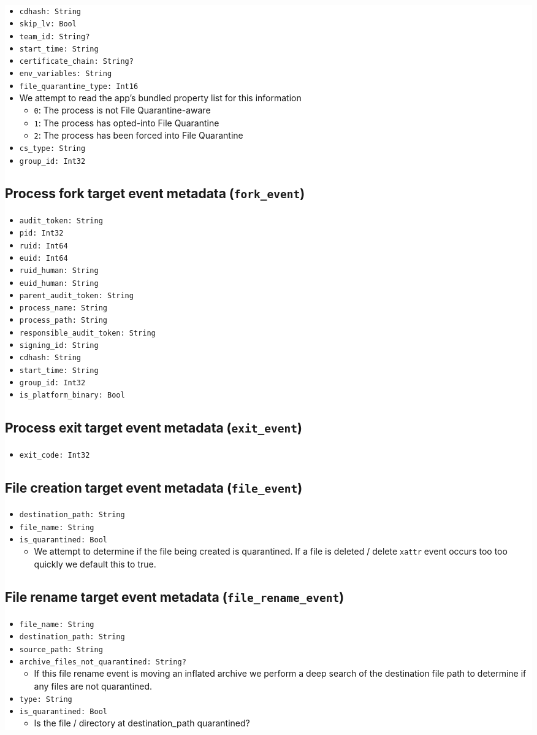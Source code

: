 - `cdhash: String`
- `skip_lv: Bool`
- `team_id: String?`
- `start_time: String`
- `certificate_chain: String?`
- `env_variables: String`
- `file_quarantine_type: Int16`
- We attempt to read the app’s bundled property list for this information
    - `0`: The process is not File Quarantine-aware
    - `1`: The process has opted-into File Quarantine
    - `2`: The process has been forced into File Quarantine
- `cs_type: String`
- `group_id: Int32`

## Process fork target event metadata (`fork_event`)
- `audit_token: String`
- `pid: Int32`
- `ruid: Int64`
- `euid: Int64`
- `ruid_human: String`
- `euid_human: String`
- `parent_audit_token: String`
- `process_name: String`
- `process_path: String`
- `responsible_audit_token: String`
- `signing_id: String`
- `cdhash: String`
- `start_time: String`
- `group_id: Int32`
- `is_platform_binary: Bool`

## Process exit target event metadata (`exit_event`)
- `exit_code: Int32`

## File creation target event metadata (`file_event`)
- `destination_path: String`
- `file_name: String`
- `is_quarantined: Bool`
    * We attempt to determine if the file being created is quarantined. If a file is deleted / delete `xattr` event occurs too too quickly we default this to true.

## File rename target event metadata (`file_rename_event`)
- `file_name: String`
- `destination_path: String`
- `source_path: String`
- `archive_files_not_quarantined: String?`
    * If this file rename event is moving an inflated archive we perform a deep search of the destination file path to determine if any files are not quarantined.
- `type: String`
- `is_quarantined: Bool`
    * Is the file / directory at destination_path quarantined?
